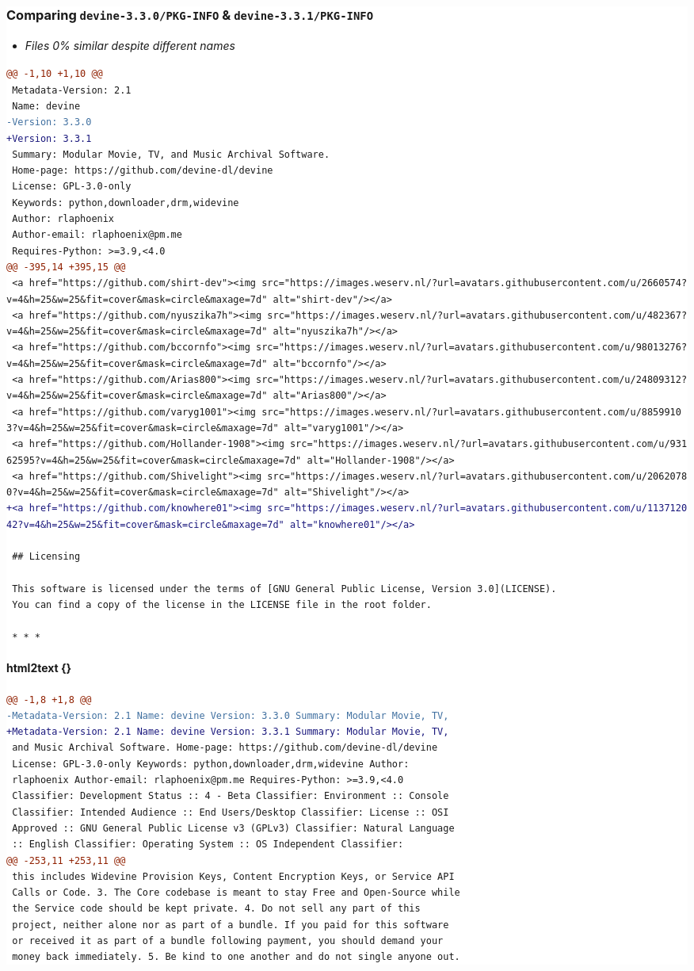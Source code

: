 ### Comparing `devine-3.3.0/PKG-INFO` & `devine-3.3.1/PKG-INFO`

 * *Files 0% similar despite different names*

```diff
@@ -1,10 +1,10 @@
 Metadata-Version: 2.1
 Name: devine
-Version: 3.3.0
+Version: 3.3.1
 Summary: Modular Movie, TV, and Music Archival Software.
 Home-page: https://github.com/devine-dl/devine
 License: GPL-3.0-only
 Keywords: python,downloader,drm,widevine
 Author: rlaphoenix
 Author-email: rlaphoenix@pm.me
 Requires-Python: >=3.9,<4.0
@@ -395,14 +395,15 @@
 <a href="https://github.com/shirt-dev"><img src="https://images.weserv.nl/?url=avatars.githubusercontent.com/u/2660574?v=4&h=25&w=25&fit=cover&mask=circle&maxage=7d" alt="shirt-dev"/></a>
 <a href="https://github.com/nyuszika7h"><img src="https://images.weserv.nl/?url=avatars.githubusercontent.com/u/482367?v=4&h=25&w=25&fit=cover&mask=circle&maxage=7d" alt="nyuszika7h"/></a>
 <a href="https://github.com/bccornfo"><img src="https://images.weserv.nl/?url=avatars.githubusercontent.com/u/98013276?v=4&h=25&w=25&fit=cover&mask=circle&maxage=7d" alt="bccornfo"/></a>
 <a href="https://github.com/Arias800"><img src="https://images.weserv.nl/?url=avatars.githubusercontent.com/u/24809312?v=4&h=25&w=25&fit=cover&mask=circle&maxage=7d" alt="Arias800"/></a>
 <a href="https://github.com/varyg1001"><img src="https://images.weserv.nl/?url=avatars.githubusercontent.com/u/88599103?v=4&h=25&w=25&fit=cover&mask=circle&maxage=7d" alt="varyg1001"/></a>
 <a href="https://github.com/Hollander-1908"><img src="https://images.weserv.nl/?url=avatars.githubusercontent.com/u/93162595?v=4&h=25&w=25&fit=cover&mask=circle&maxage=7d" alt="Hollander-1908"/></a>
 <a href="https://github.com/Shivelight"><img src="https://images.weserv.nl/?url=avatars.githubusercontent.com/u/20620780?v=4&h=25&w=25&fit=cover&mask=circle&maxage=7d" alt="Shivelight"/></a>
+<a href="https://github.com/knowhere01"><img src="https://images.weserv.nl/?url=avatars.githubusercontent.com/u/113712042?v=4&h=25&w=25&fit=cover&mask=circle&maxage=7d" alt="knowhere01"/></a>
 
 ## Licensing
 
 This software is licensed under the terms of [GNU General Public License, Version 3.0](LICENSE).  
 You can find a copy of the license in the LICENSE file in the root folder.
 
 * * *
```

#### html2text {}

```diff
@@ -1,8 +1,8 @@
-Metadata-Version: 2.1 Name: devine Version: 3.3.0 Summary: Modular Movie, TV,
+Metadata-Version: 2.1 Name: devine Version: 3.3.1 Summary: Modular Movie, TV,
 and Music Archival Software. Home-page: https://github.com/devine-dl/devine
 License: GPL-3.0-only Keywords: python,downloader,drm,widevine Author:
 rlaphoenix Author-email: rlaphoenix@pm.me Requires-Python: >=3.9,<4.0
 Classifier: Development Status :: 4 - Beta Classifier: Environment :: Console
 Classifier: Intended Audience :: End Users/Desktop Classifier: License :: OSI
 Approved :: GNU General Public License v3 (GPLv3) Classifier: Natural Language
 :: English Classifier: Operating System :: OS Independent Classifier:
@@ -253,11 +253,11 @@
 this includes Widevine Provision Keys, Content Encryption Keys, or Service API
 Calls or Code. 3. The Core codebase is meant to stay Free and Open-Source while
 the Service code should be kept private. 4. Do not sell any part of this
 project, neither alone nor as part of a bundle. If you paid for this software
 or received it as part of a bundle following payment, you should demand your
 money back immediately. 5. Be kind to one another and do not single anyone out.
```